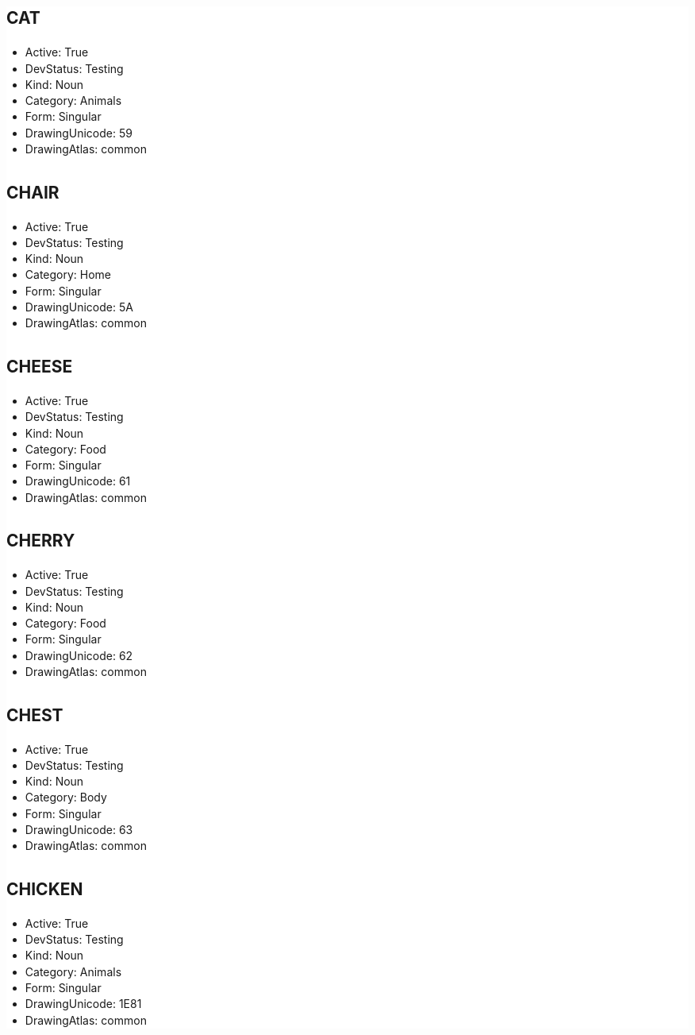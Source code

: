 ## CAT
- Active: True
- DevStatus: Testing
- Kind: Noun
- Category: Animals
- Form: Singular
- DrawingUnicode: 59
- DrawingAtlas: common

## CHAIR
- Active: True
- DevStatus: Testing
- Kind: Noun
- Category: Home
- Form: Singular
- DrawingUnicode: 5A
- DrawingAtlas: common

## CHEESE
- Active: True
- DevStatus: Testing
- Kind: Noun
- Category: Food
- Form: Singular
- DrawingUnicode: 61
- DrawingAtlas: common

## CHERRY
- Active: True
- DevStatus: Testing
- Kind: Noun
- Category: Food
- Form: Singular
- DrawingUnicode: 62
- DrawingAtlas: common

## CHEST
- Active: True
- DevStatus: Testing
- Kind: Noun
- Category: Body
- Form: Singular
- DrawingUnicode: 63
- DrawingAtlas: common

## CHICKEN
- Active: True
- DevStatus: Testing
- Kind: Noun
- Category: Animals
- Form: Singular
- DrawingUnicode: 1E81
- DrawingAtlas: common
